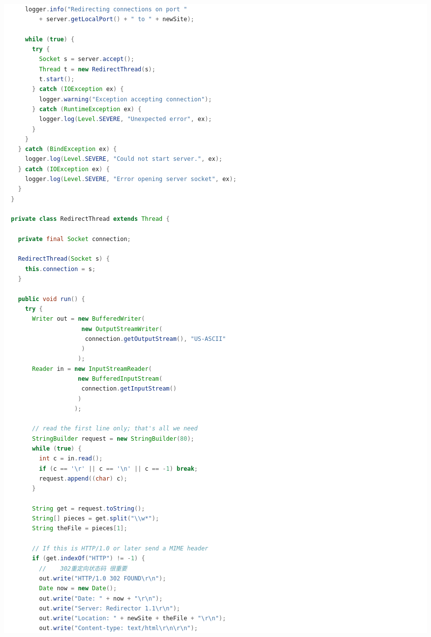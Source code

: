 ```java
      logger.info("Redirecting connections on port "
          + server.getLocalPort() + " to " + newSite);

      while (true) {
        try {
          Socket s = server.accept();
          Thread t = new RedirectThread(s);
          t.start();
        } catch (IOException ex) {
          logger.warning("Exception accepting connection");
        } catch (RuntimeException ex) {
          logger.log(Level.SEVERE, "Unexpected error", ex);
        }
      }
    } catch (BindException ex) {
      logger.log(Level.SEVERE, "Could not start server.", ex);
    } catch (IOException ex) {
      logger.log(Level.SEVERE, "Error opening server socket", ex);
    }
  }

  private class RedirectThread extends Thread {

    private final Socket connection;

    RedirectThread(Socket s) {
      this.connection = s;
    }

    public void run() {
      try {
        Writer out = new BufferedWriter(
                      new OutputStreamWriter(
                       connection.getOutputStream(), "US-ASCII"
                      )
                     );
        Reader in = new InputStreamReader(
                     new BufferedInputStream(
                      connection.getInputStream()
                     )
                    );

        // read the first line only; that's all we need
        StringBuilder request = new StringBuilder(80);
        while (true) {
          int c = in.read();
          if (c == '\r' || c == '\n' || c == -1) break;
          request.append((char) c);
        }

        String get = request.toString();
        String[] pieces = get.split("\\w*");
        String theFile = pieces[1];

        // If this is HTTP/1.0 or later send a MIME header
        if (get.indexOf("HTTP") != -1) {
          //	302重定向状态码 很重要
          out.write("HTTP/1.0 302 FOUND\r\n");
          Date now = new Date();
          out.write("Date: " + now + "\r\n");
          out.write("Server: Redirector 1.1\r\n");
          out.write("Location: " + newSite + theFile + "\r\n");
          out.write("Content-type: text/html\r\n\r\n");
```